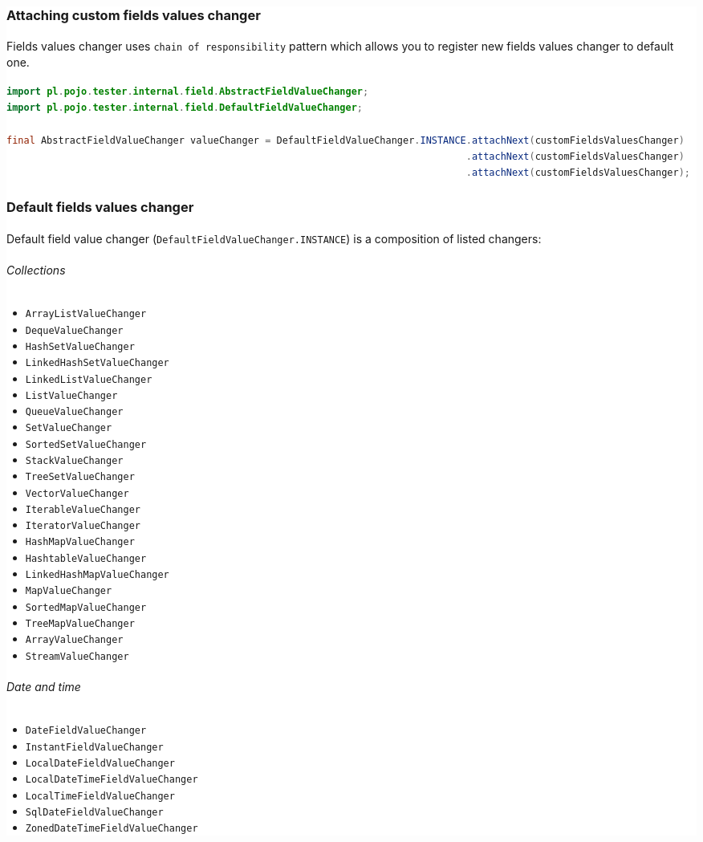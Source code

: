 
### Attaching custom fields values changer
Fields values changer uses `chain of responsibility` pattern which allows you to register new fields values changer to default one.

```java
import pl.pojo.tester.internal.field.AbstractFieldValueChanger;
import pl.pojo.tester.internal.field.DefaultFieldValueChanger;

final AbstractFieldValueChanger valueChanger = DefaultFieldValueChanger.INSTANCE.attachNext(customFieldsValuesChanger)
                                                                                .attachNext(customFieldsValuesChanger)
                                                                                .attachNext(customFieldsValuesChanger);
```

### Default fields values changer
Default field value changer (`DefaultFieldValueChanger.INSTANCE`) is a composition of listed changers:

###### Collections
* `ArrayListValueChanger`
* `DequeValueChanger`
* `HashSetValueChanger`
* `LinkedHashSetValueChanger`
* `LinkedListValueChanger`
* `ListValueChanger`
* `QueueValueChanger`
* `SetValueChanger`
* `SortedSetValueChanger`
* `StackValueChanger`
* `TreeSetValueChanger`
* `VectorValueChanger`
* `IterableValueChanger`
* `IteratorValueChanger`
* `HashMapValueChanger`
* `HashtableValueChanger`
* `LinkedHashMapValueChanger`
* `MapValueChanger`
* `SortedMapValueChanger`
* `TreeMapValueChanger`
* `ArrayValueChanger`
* `StreamValueChanger`

###### Date and time
* `DateFieldValueChanger`
* `InstantFieldValueChanger`
* `LocalDateFieldValueChanger`
* `LocalDateTimeFieldValueChanger`
* `LocalTimeFieldValueChanger`
* `SqlDateFieldValueChanger`
* `ZonedDateTimeFieldValueChanger`
